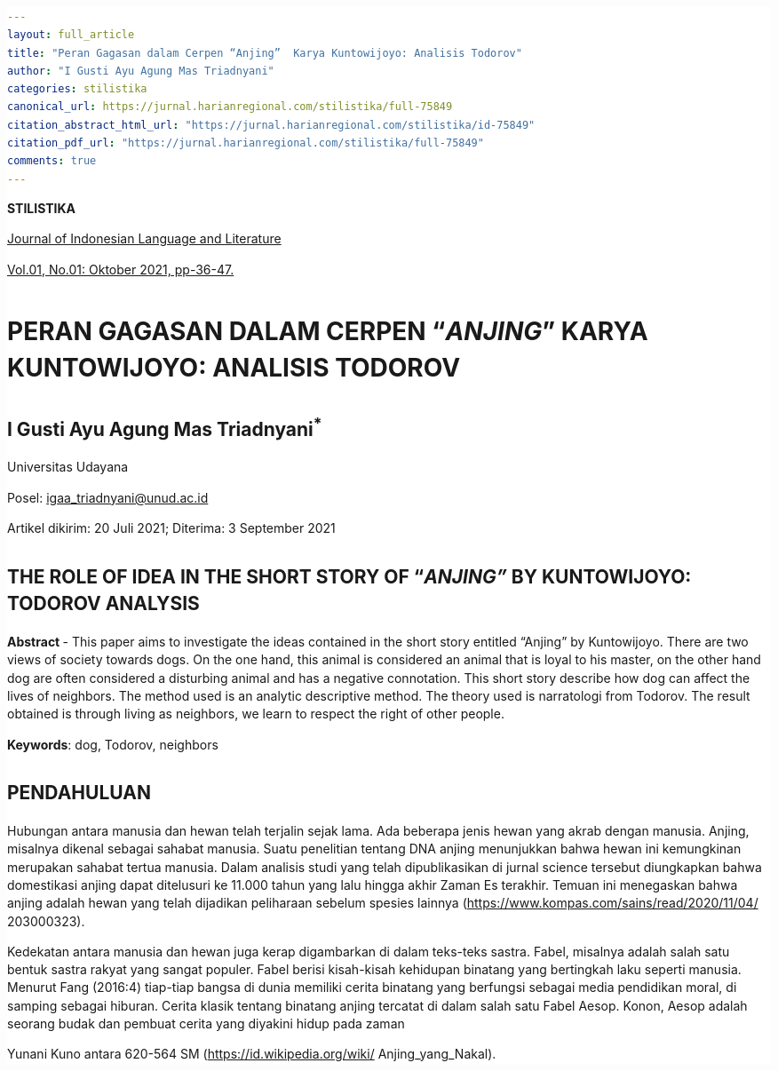 ```yaml
---
layout: full_article
title: "Peran Gagasan dalam Cerpen “Anjing”  Karya Kuntowijoyo: Analisis Todorov"
author: "I Gusti Ayu Agung Mas Triadnyani"
categories: stilistika
canonical_url: https://jurnal.harianregional.com/stilistika/full-75849 
citation_abstract_html_url: "https://jurnal.harianregional.com/stilistika/id-75849"
citation_pdf_url: "https://jurnal.harianregional.com/stilistika/full-75849"  
comments: true
---
```


<p><span class="font5" style="font-weight:bold;">STILISTIKA</span></p>
<p><span class="font4" style="text-decoration:underline;">Journal of Indonesian Language and Literature</span></p>
<p><span class="font4" style="text-decoration:underline;">Vol.01, No.01: Oktober 2021, pp-36-47.</span></p><a name="caption1"></a>
<h1><a name="bookmark0"></a><span class="font3" style="font-weight:bold;"><a name="bookmark1"></a>PERAN GAGASAN DALAM CERPEN “</span><span class="font3" style="font-weight:bold;font-style:italic;">ANJING</span><span class="font3" style="font-weight:bold;">” KARYA KUNTOWIJOYO: ANALISIS TODOROV</span></h1>
<h2><a name="bookmark2"></a><span class="font2" style="font-weight:bold;"><a name="bookmark3"></a>I Gusti Ayu Agung Mas Triadnyani<sup>*</sup></span></h2>
<p><span class="font2">Universitas Udayana</span></p>
<p><span class="font2">Posel: </span><a href="mailto:igaa_triadnyani@unud.ac.id"><span class="font2">igaa_triadnyani@unud.ac.id</span></a></p>
<p><span class="font2">Artikel dikirim: 20 Juli 2021; Diterima: 3 September 2021</span></p>
<h2><a name="bookmark4"></a><span class="font2" style="font-weight:bold;"><a name="bookmark5"></a>THE ROLE OF IDEA IN THE SHORT STORY OF “</span><span class="font2" style="font-weight:bold;font-style:italic;">ANJING” </span><span class="font2" style="font-weight:bold;">BY KUNTOWIJOYO: TODOROV ANALYSIS</span></h2>
<p><span class="font1" style="font-weight:bold;">Abstract </span><span class="font1">- This paper aims to investigate the ideas contained in the short story entitled “Anjing” by Kuntowijoyo. There are two views of society towards dogs. On the one hand, this animal is considered an animal that is loyal to his master, on the other hand dog are often considered a disturbing animal and has a negative connotation. This short story describe how dog can affect the lives of neighbors. The method used is an analytic descriptive method. The theory used is narratologi from Todorov. The result obtained is through living as neighbors, we learn to respect the right of other people.</span></p>
<p><span class="font1" style="font-weight:bold;">Keywords</span><span class="font1">: dog, Todorov, neighbors</span></p>
<h2><a name="bookmark6"></a><span class="font2" style="font-weight:bold;"><a name="bookmark7"></a>PENDAHULUAN</span></h2>
<p><span class="font2">Hubungan antara manusia dan hewan telah terjalin sejak lama. Ada beberapa jenis hewan yang akrab dengan manusia. Anjing, misalnya dikenal sebagai sahabat manusia. Suatu penelitian tentang DNA anjing menunjukkan bahwa hewan ini kemungkinan merupakan sahabat tertua manusia. Dalam analisis studi yang telah dipublikasikan di jurnal science tersebut diungkapkan bahwa domestikasi anjing dapat ditelusuri ke 11.000 tahun yang lalu hingga akhir Zaman Es terakhir. Temuan ini menegaskan bahwa anjing adalah hewan yang telah dijadikan peliharaan sebelum spesies lainnya (</span><a href="https://www.kompas.com/sains/read/2020/11/04/"><span class="font2">https://www.kompas.com/sains/read/2020/11/04/</span></a><span class="font2"> 203000323).</span></p>
<p><span class="font2">Kedekatan antara manusia dan hewan juga kerap digambarkan di dalam teks-teks sastra. Fabel, misalnya adalah salah satu bentuk sastra rakyat yang sangat populer. Fabel berisi kisah-kisah kehidupan binatang yang bertingkah laku seperti manusia. Menurut Fang (2016:4) tiap-tiap bangsa di dunia memiliki cerita binatang yang berfungsi sebagai media pendidikan moral, di samping sebagai hiburan. Cerita klasik tentang binatang anjing tercatat di dalam salah satu Fabel Aesop. Konon, Aesop adalah seorang budak dan pembuat cerita yang diyakini hidup pada zaman</span></p>
<p><span class="font2">Yunani Kuno antara 620-564 SM (</span><a href="https://id.wikipedia.org/wiki/"><span class="font2">https://id.wikipedia.org/wiki/</span></a><span class="font2"> Anjing_yang_Nakal).</span></p>
